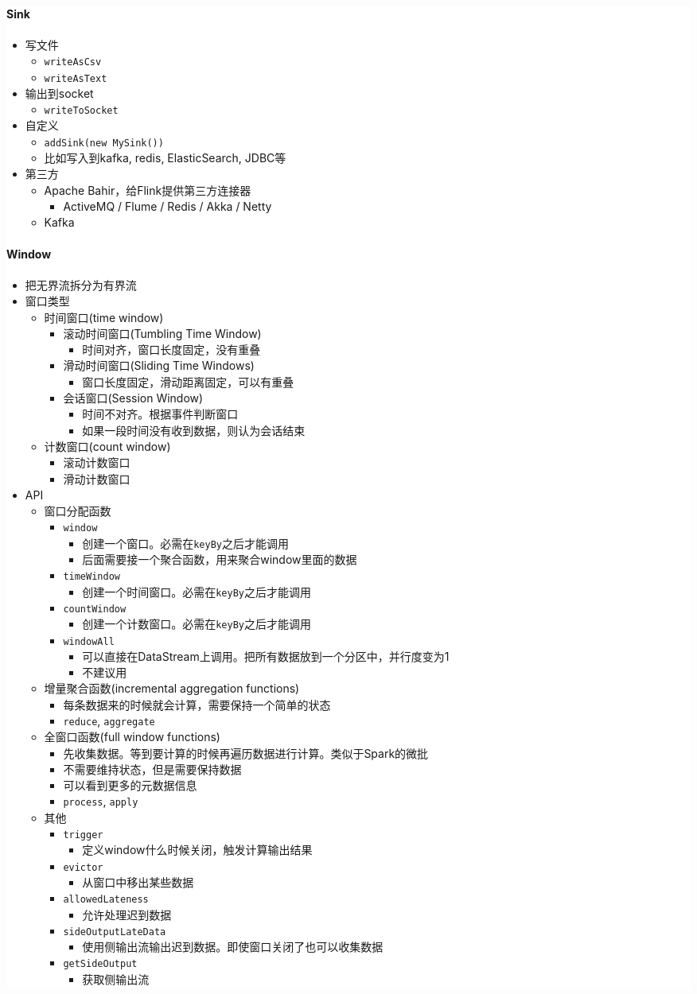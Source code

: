#### Sink

- 写文件
  - `writeAsCsv`
  - `writeAsText`
- 输出到socket
  - `writeToSocket`
- 自定义
  - `addSink(new MySink())`
  - 比如写入到kafka, redis, ElasticSearch, JDBC等
- 第三方
  - Apache Bahir，给Flink提供第三方连接器
    - ActiveMQ / Flume / Redis / Akka / Netty
  - Kafka

#### Window

- 把无界流拆分为有界流
- 窗口类型
  - 时间窗口(time window)
    - 滚动时间窗口(Tumbling Time Window)
      - 时间对齐，窗口长度固定，没有重叠
    - 滑动时间窗口(Sliding Time Windows)
      - 窗口长度固定，滑动距离固定，可以有重叠
    - 会话窗口(Session Window)
      - 时间不对齐。根据事件判断窗口
      - 如果一段时间没有收到数据，则认为会话结束
  - 计数窗口(count window)
    - 滚动计数窗口
    - 滑动计数窗口
- API
  - 窗口分配函数
    - `window`
      - 创建一个窗口。必需在`keyBy`之后才能调用
      - 后面需要接一个聚合函数，用来聚合window里面的数据
    - `timeWindow`
      - 创建一个时间窗口。必需在`keyBy`之后才能调用
    - `countWindow`
      - 创建一个计数窗口。必需在`keyBy`之后才能调用
    - `windowAll`
      - 可以直接在DataStream上调用。把所有数据放到一个分区中，并行度变为1
      - 不建议用
  - 增量聚合函数(incremental aggregation functions)
    - 每条数据来的时候就会计算，需要保持一个简单的状态
    - `reduce`, `aggregate`
  - 全窗口函数(full window functions)
    - 先收集数据。等到要计算的时候再遍历数据进行计算。类似于Spark的微批
    - 不需要维持状态，但是需要保持数据
    - 可以看到更多的元数据信息
    - `process`, `apply`
  - 其他
    - `trigger`
      - 定义window什么时候关闭，触发计算输出结果
    - `evictor`
      - 从窗口中移出某些数据
    - `allowedLateness`
      - 允许处理迟到数据
    - `sideOutputLateData`
      - 使用侧输出流输出迟到数据。即使窗口关闭了也可以收集数据
    - `getSideOutput`
      - 获取侧输出流
